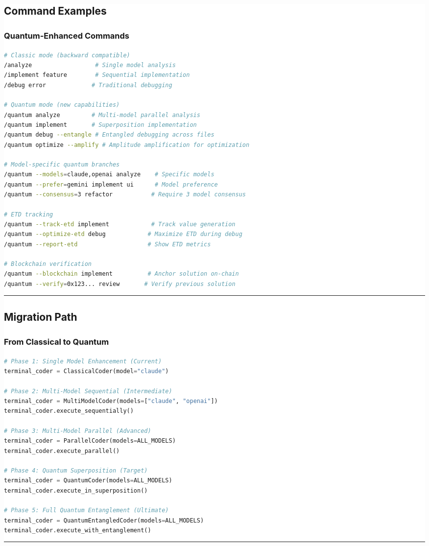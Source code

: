 
## Command Examples

### Quantum-Enhanced Commands

```bash
# Classic mode (backward compatible)
/analyze                  # Single model analysis
/implement feature        # Sequential implementation
/debug error             # Traditional debugging

# Quantum mode (new capabilities)
/quantum analyze         # Multi-model parallel analysis
/quantum implement       # Superposition implementation
/quantum debug --entangle # Entangled debugging across files
/quantum optimize --amplify # Amplitude amplification for optimization

# Model-specific quantum branches
/quantum --models=claude,openai analyze    # Specific models
/quantum --prefer=gemini implement ui      # Model preference
/quantum --consensus=3 refactor           # Require 3 model consensus

# ETD tracking
/quantum --track-etd implement            # Track value generation
/quantum --optimize-etd debug            # Maximize ETD during debug
/quantum --report-etd                    # Show ETD metrics

# Blockchain verification
/quantum --blockchain implement          # Anchor solution on-chain
/quantum --verify=0x123... review       # Verify previous solution
```

---

## Migration Path

### From Classical to Quantum

```python
# Phase 1: Single Model Enhancement (Current)
terminal_coder = ClassicalCoder(model="claude")

# Phase 2: Multi-Model Sequential (Intermediate)
terminal_coder = MultiModelCoder(models=["claude", "openai"])
terminal_coder.execute_sequentially()

# Phase 3: Multi-Model Parallel (Advanced)
terminal_coder = ParallelCoder(models=ALL_MODELS)
terminal_coder.execute_parallel()

# Phase 4: Quantum Superposition (Target)
terminal_coder = QuantumCoder(models=ALL_MODELS)
terminal_coder.execute_in_superposition()

# Phase 5: Full Quantum Entanglement (Ultimate)
terminal_coder = QuantumEntangledCoder(models=ALL_MODELS)
terminal_coder.execute_with_entanglement()
```

---